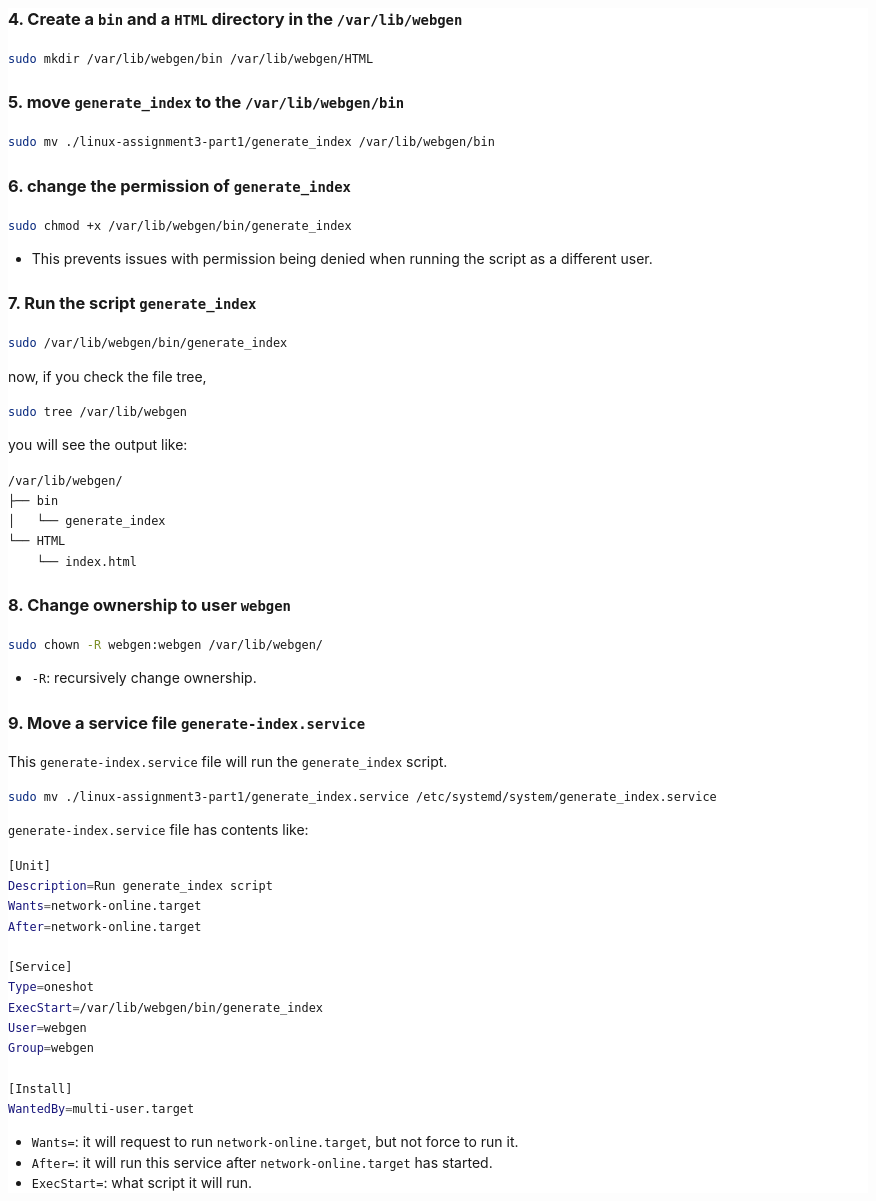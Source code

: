 ### 4. Create a `bin` and a `HTML` directory in the `/var/lib/webgen`
```bash
sudo mkdir /var/lib/webgen/bin /var/lib/webgen/HTML
```

### 5. move `generate_index` to the `/var/lib/webgen/bin` 

```bash
sudo mv ./linux-assignment3-part1/generate_index /var/lib/webgen/bin
```

### 6. change the permission of `generate_index`
```bash
sudo chmod +x /var/lib/webgen/bin/generate_index
```
- This prevents issues with permission being denied when running the script as a different user.

### 7. Run the script `generate_index`
```bash
sudo /var/lib/webgen/bin/generate_index
```

now, if you check the file tree,
```bash
sudo tree /var/lib/webgen
```

you will see the output like:
```bash
/var/lib/webgen/
├── bin
│   └── generate_index
└── HTML
    └── index.html
```
### 8. Change ownership to user `webgen`
```bash
sudo chown -R webgen:webgen /var/lib/webgen/
```
- `-R`: recursively change ownership.

### 9. Move a service file `generate-index.service`
This `generate-index.service` file will run the `generate_index` script.
```bash
sudo mv ./linux-assignment3-part1/generate_index.service /etc/systemd/system/generate_index.service
```

`generate-index.service` file has contents like:
```bash
[Unit]
Description=Run generate_index script
Wants=network-online.target
After=network-online.target

[Service]
Type=oneshot
ExecStart=/var/lib/webgen/bin/generate_index
User=webgen
Group=webgen

[Install]
WantedBy=multi-user.target
```
- `Wants=`: it will request to run `network-online.target`, but not force to run it.
- `After=`: it will run this service after `network-online.target` has started.
- `ExecStart=`: what script it will run.